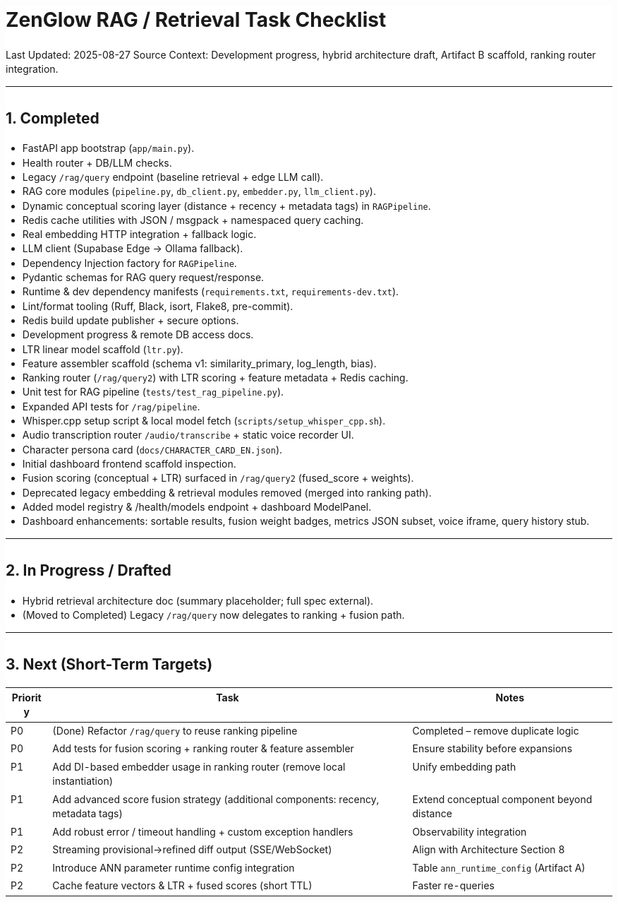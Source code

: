 # ZenGlow RAG / Retrieval Task Checklist

Last Updated: 2025-08-27
Source Context: Development progress, hybrid architecture draft, Artifact B scaffold, ranking router integration.

---
## 1. Completed
- FastAPI app bootstrap (`app/main.py`).
- Health router + DB/LLM checks.
- Legacy `/rag/query` endpoint (baseline retrieval + edge LLM call).
- RAG core modules (`pipeline.py`, `db_client.py`, `embedder.py`, `llm_client.py`).
- Dynamic conceptual scoring layer (distance + recency + metadata tags) in `RAGPipeline`.
- Redis cache utilities with JSON / msgpack + namespaced query caching.
- Real embedding HTTP integration + fallback logic.
- LLM client (Supabase Edge → Ollama fallback).
- Dependency Injection factory for `RAGPipeline`.
- Pydantic schemas for RAG query request/response.
- Runtime & dev dependency manifests (`requirements.txt`, `requirements-dev.txt`).
- Lint/format tooling (Ruff, Black, isort, Flake8, pre-commit).
- Redis build update publisher + secure options.
- Development progress & remote DB access docs.
- LTR linear model scaffold (`ltr.py`).
- Feature assembler scaffold (schema v1: similarity_primary, log_length, bias).
- Ranking router (`/rag/query2`) with LTR scoring + feature metadata + Redis caching.
- Unit test for RAG pipeline (`tests/test_rag_pipeline.py`).
- Expanded API tests for `/rag/pipeline`.
- Whisper.cpp setup script & local model fetch (`scripts/setup_whisper_cpp.sh`).
- Audio transcription router `/audio/transcribe` + static voice recorder UI.
- Character persona card (`docs/CHARACTER_CARD_EN.json`).
- Initial dashboard frontend scaffold inspection.
- Fusion scoring (conceptual + LTR) surfaced in `/rag/query2` (fused_score + weights).
- Deprecated legacy embedding & retrieval modules removed (merged into ranking path).
- Added model registry & /health/models endpoint + dashboard ModelPanel.
- Dashboard enhancements: sortable results, fusion weight badges, metrics JSON subset, voice iframe, query history stub.

---
## 2. In Progress / Drafted
- Hybrid retrieval architecture doc (summary placeholder; full spec external).
- (Moved to Completed) Legacy `/rag/query` now delegates to ranking + fusion path.

---
## 3. Next (Short-Term Targets)
| Priority | Task | Notes |
|----------|------|-------|
| P0 | (Done) Refactor `/rag/query` to reuse ranking pipeline | Completed – remove duplicate logic |
| P0 | Add tests for fusion scoring + ranking router & feature assembler | Ensure stability before expansions |
| P1 | Add DI-based embedder usage in ranking router (remove local instantiation) | Unify embedding path |
| P1 | Add advanced score fusion strategy (additional components: recency, metadata tags) | Extend conceptual component beyond distance |
| P1 | Add robust error / timeout handling + custom exception handlers | Observability integration |
| P2 | Streaming provisional→refined diff output (SSE/WebSocket) | Align with Architecture Section 8 |
| P2 | Introduce ANN parameter runtime config integration | Table `ann_runtime_config` (Artifact A) |
| P2 | Cache feature vectors & LTR + fused scores (short TTL) | Faster re-queries |